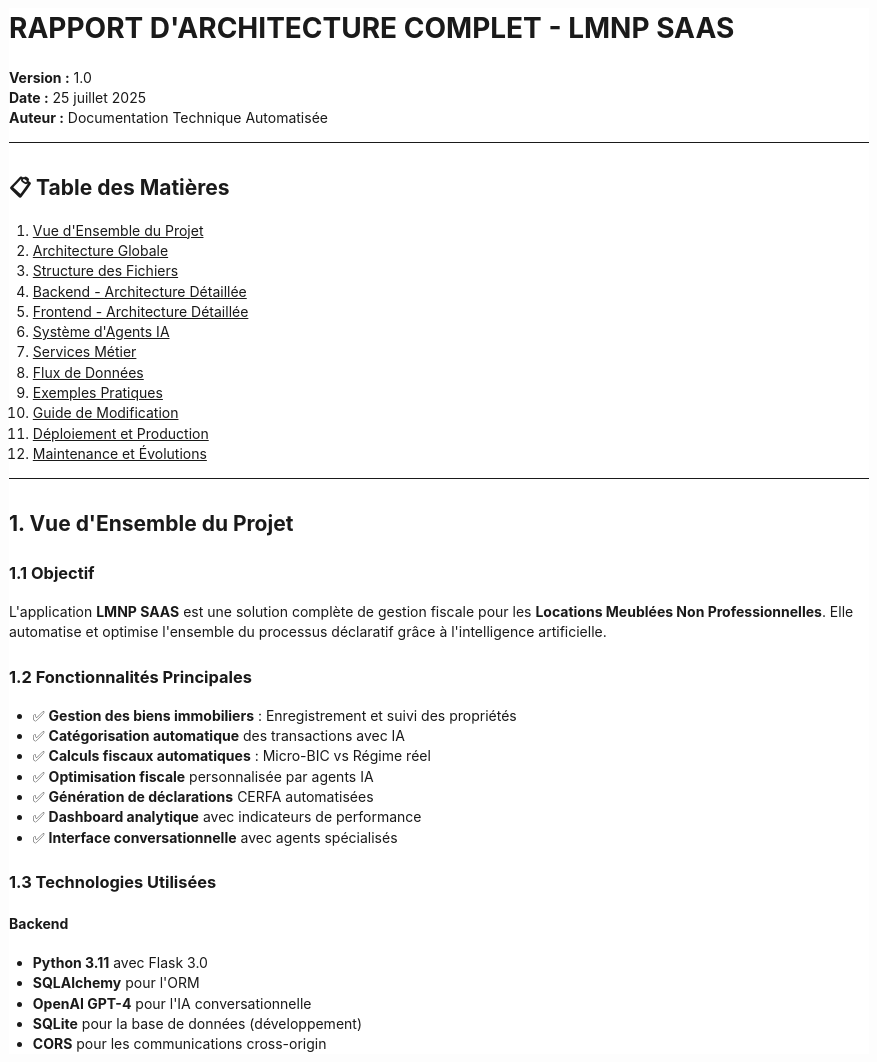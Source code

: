 # RAPPORT D'ARCHITECTURE COMPLET - LMNP SAAS

**Version :** 1.0  
**Date :** 25 juillet 2025  
**Auteur :** Documentation Technique Automatisée

---

## 📋 Table des Matières

1. [Vue d'Ensemble du Projet](#1-vue-densemble-du-projet)
2. [Architecture Globale](#2-architecture-globale)
3. [Structure des Fichiers](#3-structure-des-fichiers)
4. [Backend - Architecture Détaillée](#4-backend---architecture-détaillée)
5. [Frontend - Architecture Détaillée](#5-frontend---architecture-détaillée)
6. [Système d'Agents IA](#6-système-dagents-ia)
7. [Services Métier](#7-services-métier)
8. [Flux de Données](#8-flux-de-données)
9. [Exemples Pratiques](#9-exemples-pratiques)
10. [Guide de Modification](#10-guide-de-modification)
11. [Déploiement et Production](#11-déploiement-et-production)
12. [Maintenance et Évolutions](#12-maintenance-et-évolutions)

---

## 1. Vue d'Ensemble du Projet

### 1.1 Objectif

L'application **LMNP SAAS** est une solution complète de gestion fiscale pour les **Locations Meublées Non Professionnelles**. Elle automatise et optimise l'ensemble du processus déclaratif grâce à l'intelligence artificielle.

### 1.2 Fonctionnalités Principales

- ✅ **Gestion des biens immobiliers** : Enregistrement et suivi des propriétés
- ✅ **Catégorisation automatique** des transactions avec IA
- ✅ **Calculs fiscaux automatiques** : Micro-BIC vs Régime réel
- ✅ **Optimisation fiscale** personnalisée par agents IA
- ✅ **Génération de déclarations** CERFA automatisées
- ✅ **Dashboard analytique** avec indicateurs de performance
- ✅ **Interface conversationnelle** avec agents spécialisés

### 1.3 Technologies Utilisées

#### **Backend**
- **Python 3.11** avec Flask 3.0
- **SQLAlchemy** pour l'ORM
- **OpenAI GPT-4** pour l'IA conversationnelle
- **SQLite** pour la base de données (développement)
- **CORS** pour les communications cross-origin

